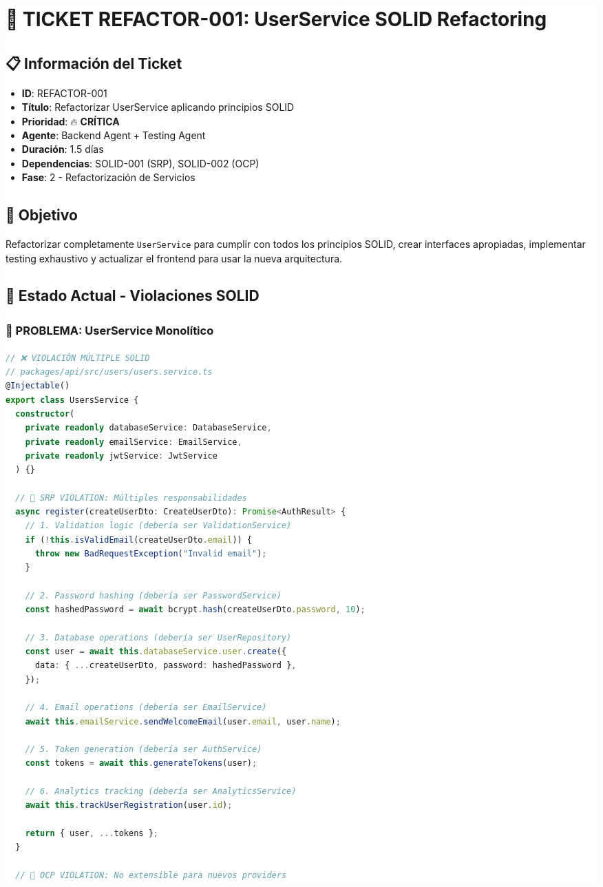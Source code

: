 # 👤 TICKET REFACTOR-001: UserService SOLID Refactoring

## 📋 **Información del Ticket**

- **ID**: REFACTOR-001
- **Título**: Refactorizar UserService aplicando principios SOLID
- **Prioridad**: 🔥 **CRÍTICA**
- **Agente**: Backend Agent + Testing Agent
- **Duración**: 1.5 días
- **Dependencias**: SOLID-001 (SRP), SOLID-002 (OCP)
- **Fase**: 2 - Refactorización de Servicios

## 🎯 **Objetivo**

Refactorizar completamente `UserService` para cumplir con todos los principios SOLID, crear interfaces apropiadas, implementar testing exhaustivo y actualizar el frontend para usar la nueva arquitectura.

## 🚨 **Estado Actual - Violaciones SOLID**

### **🔴 PROBLEMA: UserService Monolítico**

```typescript
// ❌ VIOLACIÓN MÚLTIPLE SOLID
// packages/api/src/users/users.service.ts
@Injectable()
export class UsersService {
  constructor(
    private readonly databaseService: DatabaseService,
    private readonly emailService: EmailService,
    private readonly jwtService: JwtService
  ) {}

  // 🚨 SRP VIOLATION: Múltiples responsabilidades
  async register(createUserDto: CreateUserDto): Promise<AuthResult> {
    // 1. Validation logic (debería ser ValidationService)
    if (!this.isValidEmail(createUserDto.email)) {
      throw new BadRequestException("Invalid email");
    }

    // 2. Password hashing (debería ser PasswordService)
    const hashedPassword = await bcrypt.hash(createUserDto.password, 10);

    // 3. Database operations (debería ser UserRepository)
    const user = await this.databaseService.user.create({
      data: { ...createUserDto, password: hashedPassword },
    });

    // 4. Email operations (debería ser EmailService)
    await this.emailService.sendWelcomeEmail(user.email, user.name);

    // 5. Token generation (debería ser AuthService)
    const tokens = await this.generateTokens(user);

    // 6. Analytics tracking (debería ser AnalyticsService)
    await this.trackUserRegistration(user.id);

    return { user, ...tokens };
  }

  // 🚨 OCP VIOLATION: No extensible para nuevos providers
```
